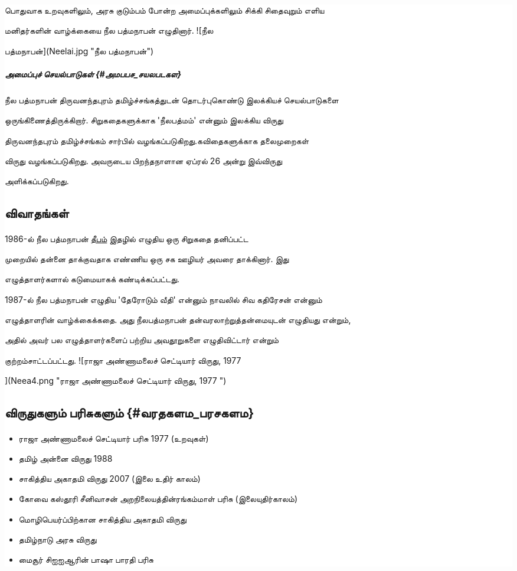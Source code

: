 

பொதுவாக உறவுகளிலும், அரசு குடும்பம் போன்ற அமைப்புக்களிலும் சிக்கி சிதைவுறும் எளிய

மனிதர்களின் வாழ்க்கையை நீல பத்மநாபன் எழுதினார். ![நீல

பத்மநாபன்](Neelai.jpg "நீல பத்மநாபன்")



##### அமைப்புச் செயல்பாடுகள் {#அமபபச_சயலபடகள}



நீல பத்மநாபன் திருவனந்தபுரம் தமிழ்ச்சங்கத்துடன் தொடர்புகொண்டு இலக்கியச் செயல்பாடுகளை

ஒருங்கிணைத்திருக்கிறார். சிறுகதைகளுக்காக \'நீலபத்மம்\' என்னும் இலக்கிய விருது

திருவனந்தபுரம் தமிழ்ச்சங்கம் சார்பில் வழங்கப்படுகிறது.கவிதைகளுக்காக தலைமுறைகள்

விருது வழங்கப்படுகிறது. அவருடைய பிறந்தநாளான ஏப்ரல் 26 அன்று இவ்விருது

அளிக்கப்படுகிறது.



## விவாதங்கள்



1986-ல் நீல பத்மநாபன் [தீபம்](தீபம் "wikilink") இதழில் எழுதிய ஒரு சிறுகதை தனிப்பட்ட

முறையில் தன்னை தாக்குவதாக எண்ணிய ஒரு சக ஊழியர் அவரை தாக்கினார். இது

எழுத்தாளர்களால் கடுமையாகக் கண்டிக்கப்பட்டது.



1987-ல் நீல பத்மநாபன் எழுதிய \'தேரோடும் வீதி\' என்னும் நாவலில் சிவ கதிரேசன் என்னும்

எழுத்தாளரின் வாழ்க்கைக்கதை. அது நீலபத்மநாபன் தன்வரலாற்றுத்தன்மையுடன் எழுதியது என்றும்,

அதில் அவர் பல எழுத்தாளர்களைப் பற்றிய அவதூறுகளை எழுதிவிட்டார் என்றும்

குற்றம்சாட்டப்பட்டது. ![ராஜா அண்ணாமலைச் செட்டியார் விருது, 1977

](Neea4.png "ராஜா அண்ணாமலைச் செட்டியார் விருது, 1977 ")



## விருதுகளும் பரிசுகளும் {#வரதகளம_பரசகளம}



-   ராஜா அண்ணாமலைச் செட்டியார் பரிசு 1977 (உறவுகள்)

-   தமிழ் அன்னை விருது 1988

-   சாகித்திய அகாதமி விருது 2007 (இலை உதிர் காலம்)

-   கோவை கஸ்தூரி சீனிவாசன் அறநிலையத்தின்ரங்கம்மாள் பரிசு (இலையுதிர்காலம்)

-   மொழிபெயர்ப்பிற்கான சாகித்திய அகாதமி விருது

-   தமிழ்நாடு அரசு விருது

-   மைசூர் சிஐஐஆரின் பாஷா பாரதி பரிசு
